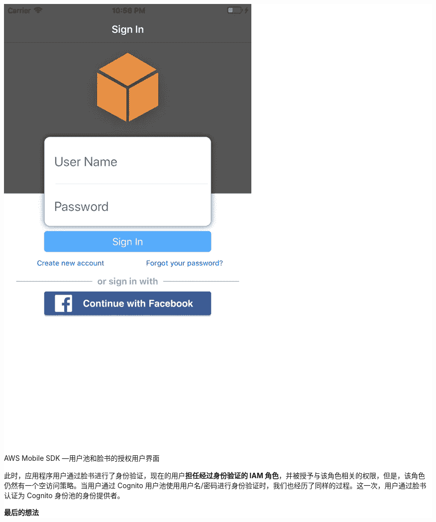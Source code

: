 ![](img/f753a4f4eb9b5a80279238afae0140b0.png)

AWS Mobile SDK —用户池和脸书的授权用户界面

此时，应用程序用户通过脸书进行了身份验证，现在的用户**担任经过身份验证的 IAM 角色**，并被授予与该角色相关的权限，但是，该角色仍然有一个空访问策略。当用户通过 Cognito 用户池使用用户名/密码进行身份验证时，我们也经历了同样的过程。这一次，用户通过脸书认证为 Cognito 身份池的身份提供者。

**最后的想法**
